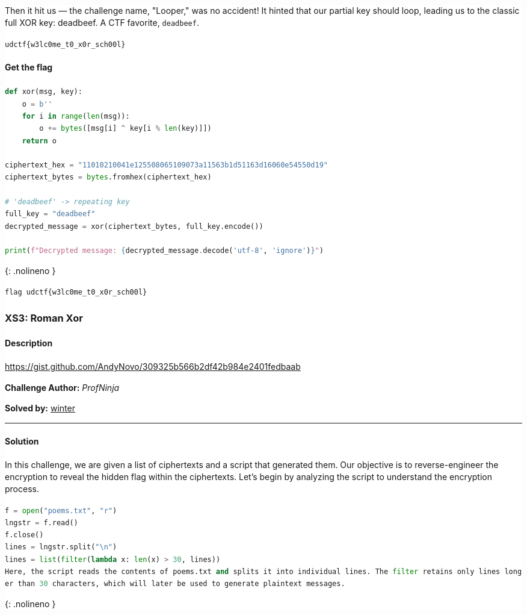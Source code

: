 
Then it hit us — the challenge name, "Looper," was no accident! It hinted that our partial key should loop, leading us to the classic full XOR key: deadbeef. A CTF favorite, `deadbeef`.

`udctf{w3lc0me_t0_x0r_sch00l}`

#### Get the flag 


```python 
def xor(msg, key):
    o = b''
    for i in range(len(msg)):
        o += bytes([msg[i] ^ key[i % len(key)]])
    return o

ciphertext_hex = "11010210041e125508065109073a11563b1d51163d16060e54550d19"
ciphertext_bytes = bytes.fromhex(ciphertext_hex)

# 'deadbeef' -> repeating key
full_key = "deadbeef"
decrypted_message = xor(ciphertext_bytes, full_key.encode())

print(f"Decrypted message: {decrypted_message.decode('utf-8', 'ignore')}")
```
{: .nolineno }


```flag udctf{w3lc0me_t0_x0r_sch00l} ```


### XS3: Roman Xor

#### Description

https://gist.github.com/AndyNovo/309325b566b2df42b984e2401fedbaab

**Challenge Author:** *ProfNinja*

**Solved by:** [winter](https://x.com/byronchris25)

-----

#### Solution

In this challenge, we are given a list of ciphertexts and a script that generated them. Our objective is to reverse-engineer the encryption to reveal the hidden flag within the ciphertexts. Let’s begin by analyzing the script to understand the encryption process.

```python
f = open("poems.txt", "r")
lngstr = f.read()
f.close()
lines = lngstr.split("\n")
lines = list(filter(lambda x: len(x) > 30, lines))
Here, the script reads the contents of poems.txt and splits it into individual lines. The filter retains only lines longer than 30 characters, which will later be used to generate plaintext messages.
```
{: .nolineno }
